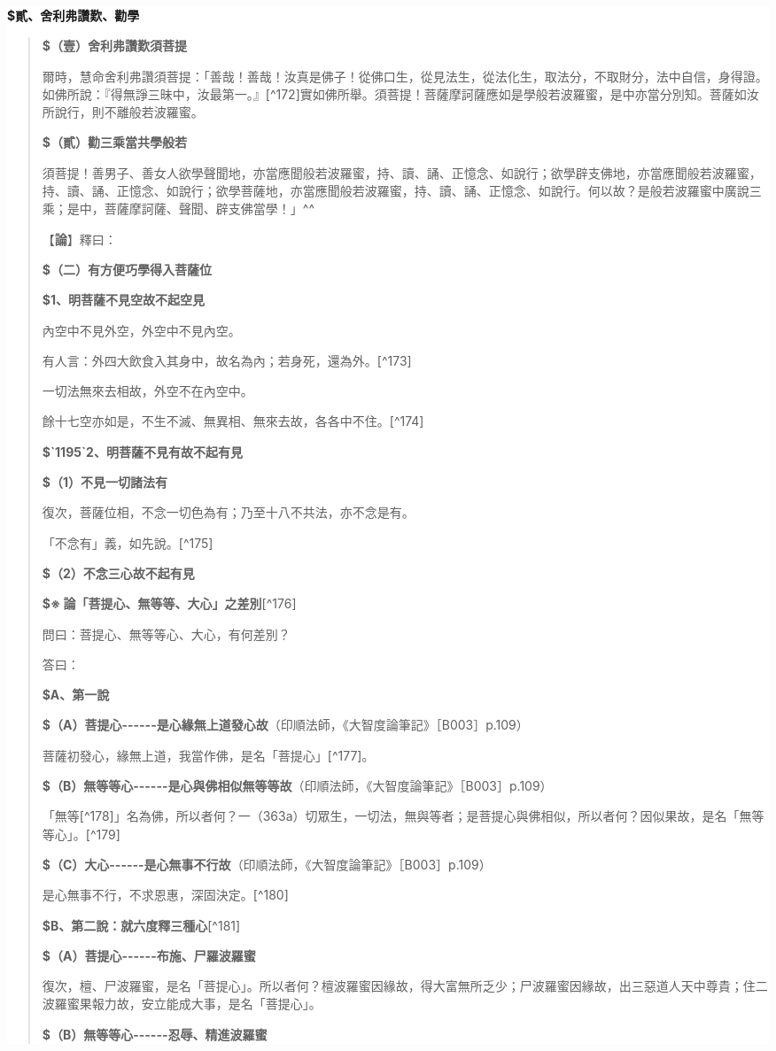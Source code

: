 **\$貳、舍利弗讚歎、勸學**

> **\$（壹）舍利弗讚歎須菩提**
>
> 爾時，慧命舍利弗讚須菩提：「善哉！善哉！汝真是佛子！從佛口生，從見法生，從法化生，取法分，不取財分，法中自信，身得證。如佛所說：『得無諍三昧中，汝最第一。』[^172]實如佛所舉。須菩提！菩薩摩訶薩應如是學般若波羅蜜，是中亦當分別知。菩薩如汝所說行，則不離般若波羅蜜。
>
> **\$（貳）勸三乘當共學般若**
>
> 須菩提！善男子、善女人欲學聲聞地，亦當應聞般若波羅蜜，持、讀、誦、正憶念、如說行；欲學辟支佛地，亦當應聞般若波羅蜜，持、讀、誦、正憶念、如說行；欲學菩薩地，亦當應聞般若波羅蜜，持、讀、誦、正憶念、如說行。何以故？是般若波羅蜜中廣說三乘；是中，菩薩摩訶薩、聲聞、辟支佛當學！」\^\^
>
> 【**論**】釋曰：
>
> **\$（二）有方便巧學得入菩薩位**
>
> **\$1、明菩薩不見空故不起空見**
>
> 內空中不見外空，外空中不見內空。
>
> 有人言：外四大飲食入其身中，故名為內；若身死，還為外。[^173]
>
> 一切法無來去相故，外空不在內空中。
>
> 餘十七空亦如是，不生不滅、無異相、無來去故，各各中不住。[^174]
>
> **\$\`1195\`2、明菩薩不見有故不起有見**
>
> **\$（1）不見一切諸法有**
>
> 復次，菩薩位相，不念一切色為有；乃至十八不共法，亦不念是有。
>
> 「不念有」義，如先說。[^175]
>
> **\$（2）不念三心故不起有見**
>
> **\$※ 論「菩提心、無等等、大心」之差別**[^176]
>
> 問曰：菩提心、無等等心、大心，有何差別？
>
> 答曰：
>
> **\$A、第一說**
>
> **\$（A）菩提心------是心緣無上道發心故**（印順法師，《大智度論筆記》［B003］p.109）
>
> 菩薩初發心，緣無上道，我當作佛，是名「菩提心」[^177]。
>
> **\$（B）無等等心------是心與佛相似無等等故**（印順法師，《大智度論筆記》［B003］p.109）
>
> 「無等[^178]」名為佛，所以者何？一（363a）切眾生，一切法，無與等者；是菩提心與佛相似，所以者何？因似果故，是名「無等等心」。[^179]
>
> **\$（C）大心------是心無事不行故**（印順法師，《大智度論筆記》［B003］p.109）
>
> 是心無事不行，不求恩惠，深固決定。[^180]
>
> **\$B、第二說：就六度釋三種心**[^181]
>
> **\$（A）菩提心------布施、尸羅波羅蜜**
>
> 復次，檀、尸波羅蜜，是名「菩提心」。所以者何？檀波羅蜜因緣故，得大富無所乏少；尸波羅蜜因緣故，出三惡道人天中尊貴；住二波羅蜜果報力故，安立能成大事，是名「菩提心」。
>
> **\$（B）無等等心------忍辱、精進波羅蜜**
>

[^1]: 三假：名假、受假、法假，參見印順法師，《成佛之道》（增注本），pp.342-345；《空之探究》，pp.233-242。
[^2]: 本卷經與論分別加科判，經以標楷體標示，論以新細明體標示。
[^3]: 印順法師，《初期大乘佛教之起源與開展》，pp.635-636：
[^4]: 敢：4.謙詞，猶冒昧。《儀禮‧士虞禮》："敢用絜牲剛鬣。"鄭玄
[^5]: 佛所說法不違法相（性）。（印順法師，《大智度論筆記》［E001］p.284）
[^6]: 《大智度論疏》卷17：「\^**爾時慧命須菩提白佛言**已下，即是品之大分第二，明善吉承命請示說儀。此中就三假明義，凡有二請：一、言**菩薩、菩薩字，何等法名菩薩**者，此一請意就名假、受假明其請示之義。言菩薩字者即是名假，菩薩者即是受假──此之二法皆空，但是字名，為誰說也？第二、**世尊！我不見是法，云何教菩薩**已下，此意然法假請示說之義。如五陰成人，陰是法假；人既為五法所成，故名受段^※^；人上更設其名，故名為法假。如四塵成諸支，諸支中有樹名，屬於名假也。\^\^」（卍新續藏46，856b16-24）
[^7]: 〔字〕－【宋】【宮】【聖】【石】。（大正25，357d，n.9）
[^8]: 《大般若波羅蜜多經》卷406〈6 善現品〉：
[^9]: 《大智度論疏》卷17：「\^**譬如我名**已下，就十六神我明不淨時生空，即是**明名假義**也。\^\^」（卍新續藏46，856c23-24）
[^10]: 〔者〕－【宋】【元】【明】【宮】【聖】【石】。（大正25，357d，n.11）
[^11]: 我乃至見者十六種異名之解釋，參見《大智度論》卷35〈3
[^12]: 《大智度論疏》卷17：「\^**譬如身知合故**已下，次**就身明受假義**也。\^\^」（卍新續藏46，857a1）
[^13]: （1）比對《光讚經》卷2〈6
[^14]: 《大智度論疏》卷17：「\^**譬如色**已下，次就五陰明法假義也。\^\^」（卍新續藏46，857a1-2）
[^15]: 《大智度論疏》卷17：「\^**譬如眼**下，次就十二入明法假義也。\^\^」（卍新續藏46，857a2-3）
[^16]: 《大智度論疏》卷17：「\^**眼界**已下，次就十八界明假法假義也。\^\^」（卍新續藏46，857a3-4）
[^17]: 〔亦〕－【宋】【元】【明】【宮】。（大正25，357d，n.13）
[^18]: 《大智度論疏》卷17：「\^**譬如內身**已下，復別就人明受假義。下論云：菩薩有二種，一者是坐^※^禪菩薩，二者是讀經菩薩；此當是據菩薩兩德明之，故云二種。今言**如內身**者，據坐禪菩薩明於假義；下言**如外物草木等**者，據讀經菩薩明於假義也。\^\^」（卍新續藏46，857a6-10）
[^19]: 項：1.頸的後部，亦泛指頸。（《漢語大詞典》（十二），p.229）
[^20]: 肋：肋骨，胸部的兩側。（《漢語大詞典》（六），p.1167）
[^21]: （1）髀＝脛【石】。（大正25，357d，n.15）
[^22]: （1）膊＝\[跳-兆+尃\]【元】【明】【石】。（大正25，357d，n.16）
[^23]: 〔如〕－【宋】【元】【明】【宮】【聖】【石】。（大正25，357d，n.17）
[^24]: 〔字〕－【宋】【元】【明】【宮】【聖】【石】。（大正25，357d，n.19）
[^25]: 〔故〕－【宋】【元】【明】【宮】【聖】【石】。（大正25，357d，n.20）
[^26]: （1）《光讚經》卷2〈6
[^27]: 《大智度論疏》卷17：「\^**譬夢、嚮**已不復有疑言，上既言過去佛但有名字，現在佛不然，故此文來，以喻明之，意去三世皆爾也。\^\^」（卍新續藏46，857a15-17）
[^28]: （1）《光讚經》卷2：「\^譬如，須菩提！呼聲之響，又如鏡像、幻、化、野馬，如來解說一切諸法皆猶如化，但假有號，其號不起不滅，倚託為名而有言聲，其名無內、無外、不處兩間。\^\^」（大正8，163a4-8）
[^29]: 本卷經與論分別加科判，經以標楷體標示，論以新細明體標示。
[^30]: 釋疑：小果宣說大教疑。（印順法師，《大智度論筆記》［D019］p.262）
[^31]: 參見《大智度論》卷40〈6
[^32]: 《大智度論疏》卷17：「\^**復次佛威德**已下，明如來道德特尊，眾所畏忌，設有問難，不能盡情，故命弟子說，令得盡誠義論，故命善吉也。\^\^」（卍新續藏46，857a24-b2）
[^33]: 《大智度論疏》卷17：「\^**復次佛知眾中**已下，明知眾心所疑，而畏不敢問；若命善吉令說^※^，則能問難論難法相故，問情亦盡，解釋亦明故，所以致命也。**所以者何**已下，還為釋成上義。上云畏難，今云何故畏難？正見為佛身高大，而舌覆三千、無量光明，持尊威重，為此畏難。雖復懷疑而不能致問也。\^\^」（卍新續藏46，857b3-8）
[^34]: ┌一、共聲聞菩薩合說
[^35]: 參見印順法師，《初期大乘佛教之起源與開展》pp.1326-1327：
[^36]: 弟子所說即是佛說：佛前說故，依佛得故。（印順法師，《大智度論筆記》［E001］p.284）
[^37]: （1）斛＝\[百\*升\]【石】。（大正25，358d，n.1）
[^38]: 甚深般若非二乘境。（印順法師，《大智度論筆記》〔E001〕p.284）
[^39]: 令＝今【宮】【聖】【石】。（大正25，358d，n.5）
[^40]: 《大智度論疏》卷17：「\^**今須菩提**已下，次釋大分中第二須菩提兩問請示說之儀經文也。**菩薩不可得**者，以受假施說故，無菩薩，為誰說？**字不可得**故名假施說，則無菩薩名。**般若不可得**故，法施說則無，無有法，凡說何等？以此三事假空故請求示說也。\^\^」（卍新續藏46，857b22-c3）
[^41]: 三事不可得。（印順法師，《大智度論筆記》［J043］p.531）
[^42]: 善吉：即須菩提。
[^43]: ┌著心說
[^44]: 名＝有【宋】【元】【明】【宮】。（大正25，358d，n.6）
[^45]: ┌一、義一名二^※^，一多不相即故
[^46]: （1）二法：名，義。（印順法師，《大智度論筆記》［B001］p.104，［J043］p.531）
[^47]: 色蘊：照是造色，燒是火大。（印順法師，《大智度論筆記》［D001］p.236）
[^48]: 《大智度論疏》卷17：「\^火明屬造色，火熱屬火大也。**無第三業**者，業者是作義，言火除燒照已，更無第三作用，故云無業也。\^\^」（卍新續藏46，857c18-21）
[^49]: 《大智度論疏》卷17：「\^**是火不在內**已下，第二次復推之。此初就內法中推，凡有二周：一以二法來破，二以燒口來破。火是一，不應名燒復名照，故云義以^※^名二法不相合也。\^\^」（卍新續藏46，857c23-858a1）
[^50]: 有＋（不）【元】【聖】【石】。（大正25，358d，n.13）
[^51]: 有為：必有依處。（印順法師，《大智度論筆記》［D001］p.237）
[^52]: 《大智度論疏》卷17：「\^喚火時不燒口，故云字不在內。喚火時不得水故，故字不在外。內外既無，故云不在中間也。\^\^」（卍新續藏46，856c20-22）
[^53]: 《大智度論疏》卷17：「\^**菩薩如是**已下，上既破名假竟，今次況釋，明受假空無，推於受假唯是名色，但於名色中強名菩薩；若實有菩薩，應有第三事也。\^\^」（卍新續藏46，858a4-6）
[^54]: 破我：約名色破。（印順法師，《大智度論筆記》［D001］p.238）
[^55]: 破我：名異色異，離此無餘。（印順法師，《大智度論筆記》［D001］p.237）
[^56]: 《大智度論疏》卷17：「\^**佛說譬喻**已下，明以法喻法，釋受假義也。\^\^」（卍新續藏46，858a7）
[^57]: （1）假名：和合故有，不生不滅，但以世間名字故說，名字不在內外中間。（印順法師，《大智度論筆記》〔D008〕p.249）
[^58]: 我無法有之計。（印順法師，《大智度論筆記》［D001］p.237）
[^59]: （1）參見《大智度論》卷42〈9
[^60]: 無本。（印順法師，《大智度論筆記》［D001］p.237）
[^61]: 十喻，參見《摩訶般若波羅蜜經》卷1〈1
[^62]: 參見《大智度論》卷6〈1
[^63]: 波羅聶提：可知。（印順法師，《大智度論筆記》［I045］p.452）
[^64]: ┌法假------五眾
[^65]: ┌從法有法名法假（法）─── 眾微和合有粗法生，如細色成粗色。
[^66]: 椽（\^ㄔㄨㄢˊ\^\^）：1.椽子。（《漢語大詞典》（四），p.1200）
[^68]: 空＝立【元】【明】。（大正25，358d，n.25）
[^69]: 實相：即法及名，立般若中。（印順法師，《大智度論筆記》［E001］p.284）
[^70]: ［隋］吉藏，《大品經義疏》卷4：「\^問：此品何故前破一切名字？答：今轉教大眾言有教可轉故，今明名字一切處求不可得，豈有教可轉？知如此無教則是教菩薩也。就此為五：一、令菩薩作**無分別觀**破菩薩名，二、令作**實相觀**得實相慧，三、**無依著觀**，四、**作此觀□果**，五、**結勸菩薩學**也。\^\^」（卍新續藏24，229c2-6）
[^71]: 《大智度論疏》卷17：「\^**復次須菩提**已下，就如來述成答善吉初問請示之意中，總明三假已竟；今此文來，亦由是答初問。而論家處分言：從此已去，是第二別明三假，此初先別釋名假。\^\^」（卍新續藏46，858b6-9）
[^72]: 〔時〕－【宋】【元】【明】【宮】【聖】【石】。（大正25，358d，n.26）
[^73]: 《大智度論疏》卷17：「\^**不作分別**者，不分別言此名在無為法上，其由採盡虗空，空中鳥跡。法既是無，名無所寄也。\^\^」（卍新續藏46，858b18-20）
[^74]: （1）《大品經義疏》卷4：「\^**住不壞法**者，若分別常無常，則是未曾常無常亦作常無常，豈非壞法相！以住實觀中修一切，今不見能修可人、所修可法，觀體亦不見名也。\^\^」（卍新續藏24，229c18-21）
[^75]: 實相：無垢無淨。（印順法師，《大智度論筆記》［E001］p.284）
[^76]: 《大智度論疏》卷17：「\^**知假名字**已下，第二復一一歷法，就不著門明名假義也。\^\^」（卍新續藏46，858b24-c1）
[^77]: 神通遊化：為成熟眾生，為嚴淨佛土，為見佛供養，為聞佛說法。（印順法師，《大智度論筆記》〔B002〕p.106）
[^78]: 《大品經義疏》卷4：「\^一、就有以明**則**^※^離俱無菩薩。\^\^」（卍新續藏24，230b20-21）
[^79]: 《大智度論疏》卷17：「\^**須菩提於汝意云何**已下，上就佛但說法空，為此義故，論意云：此下已去，第二、佛反問善吉以明生空，而即是**別釋受假**之義。\^\^」（卍新續藏46，858c4-6）
[^80]: 《大品經義疏》卷4：「\^二、就如**則**^※^離俱無菩薩。\^\^」（卍新續藏24，230b21）
[^81]: 參見《大般若波羅蜜多經》卷406〈6
[^82]: 參見《大般若波羅蜜多經》卷406〈6